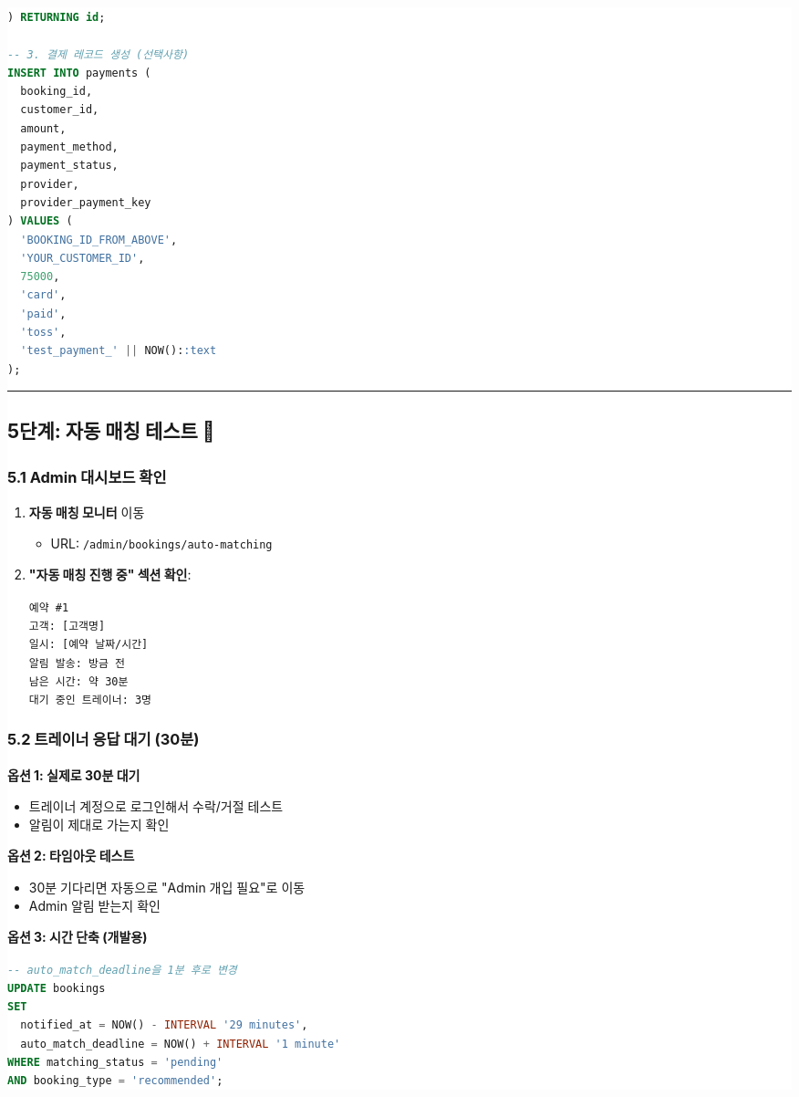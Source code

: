 ```sql
) RETURNING id;

-- 3. 결제 레코드 생성 (선택사항)
INSERT INTO payments (
  booking_id,
  customer_id,
  amount,
  payment_method,
  payment_status,
  provider,
  provider_payment_key
) VALUES (
  'BOOKING_ID_FROM_ABOVE',
  'YOUR_CUSTOMER_ID',
  75000,
  'card',
  'paid',
  'toss',
  'test_payment_' || NOW()::text
);
```

---

## 5단계: 자동 매칭 테스트 🤖

### 5.1 Admin 대시보드 확인

1. **자동 매칭 모니터** 이동
   - URL: `/admin/bookings/auto-matching`

2. **"자동 매칭 진행 중" 섹션 확인**:
   ```
   예약 #1
   고객: [고객명]
   일시: [예약 날짜/시간]
   알림 발송: 방금 전
   남은 시간: 약 30분
   대기 중인 트레이너: 3명
   ```

### 5.2 트레이너 응답 대기 (30분)

**옵션 1: 실제로 30분 대기**
- 트레이너 계정으로 로그인해서 수락/거절 테스트
- 알림이 제대로 가는지 확인

**옵션 2: 타임아웃 테스트**
- 30분 기다리면 자동으로 "Admin 개입 필요"로 이동
- Admin 알림 받는지 확인

**옵션 3: 시간 단축 (개발용)**
```sql
-- auto_match_deadline을 1분 후로 변경
UPDATE bookings
SET
  notified_at = NOW() - INTERVAL '29 minutes',
  auto_match_deadline = NOW() + INTERVAL '1 minute'
WHERE matching_status = 'pending'
AND booking_type = 'recommended';
```
